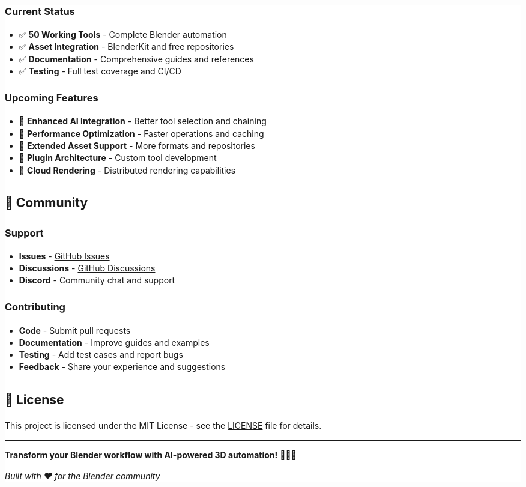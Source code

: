 ### Current Status
- ✅ **50 Working Tools** - Complete Blender automation
- ✅ **Asset Integration** - BlenderKit and free repositories
- ✅ **Documentation** - Comprehensive guides and references
- ✅ **Testing** - Full test coverage and CI/CD

### Upcoming Features
- 🔄 **Enhanced AI Integration** - Better tool selection and chaining
- 🔄 **Performance Optimization** - Faster operations and caching
- 🔄 **Extended Asset Support** - More formats and repositories
- 🔄 **Plugin Architecture** - Custom tool development
- 🔄 **Cloud Rendering** - Distributed rendering capabilities

## 🤝 Community

### Support
- **Issues** - [GitHub Issues](https://github.com/sandraschi/blender-mcp/issues)
- **Discussions** - [GitHub Discussions](https://github.com/sandraschi/blender-mcp/discussions)
- **Discord** - Community chat and support

### Contributing
- **Code** - Submit pull requests
- **Documentation** - Improve guides and examples
- **Testing** - Add test cases and report bugs
- **Feedback** - Share your experience and suggestions

## 📄 License

This project is licensed under the MIT License - see the [LICENSE](LICENSE) file for details.

---

**Transform your Blender workflow with AI-powered 3D automation!** 🚀🎨✨

*Built with ❤️ for the Blender community*
